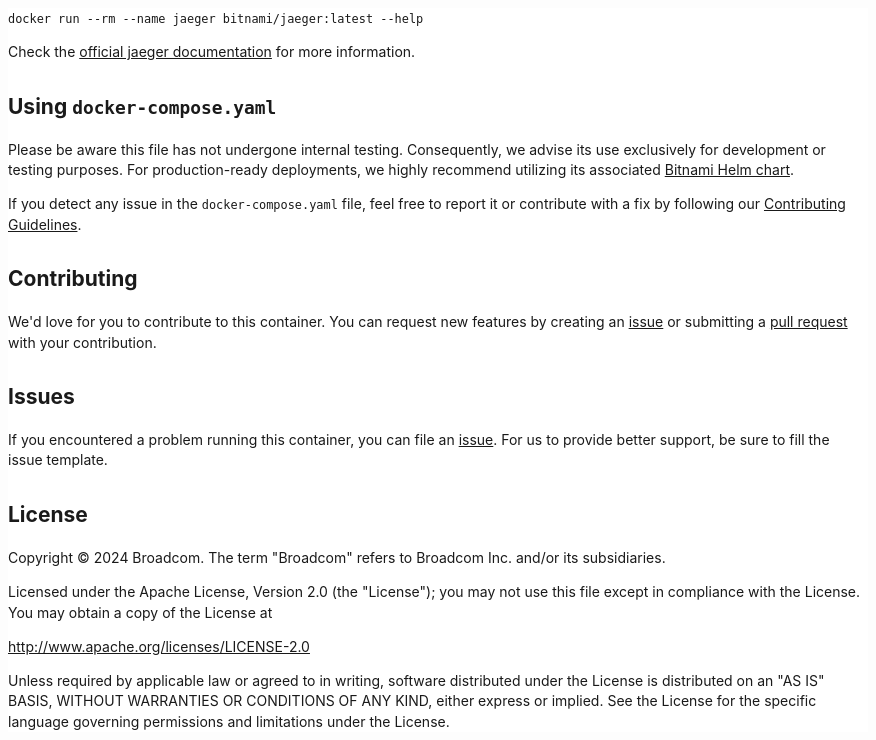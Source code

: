 ```console
docker run --rm --name jaeger bitnami/jaeger:latest --help
```

Check the [official jaeger documentation](https://www.jaegertracing.io//docs) for more information.

## Using `docker-compose.yaml`

Please be aware this file has not undergone internal testing. Consequently, we advise its use exclusively for development or testing purposes. For production-ready deployments, we highly recommend utilizing its associated [Bitnami Helm chart](https://github.com/bitnami/charts/tree/main/bitnami/jaeger).

If you detect any issue in the `docker-compose.yaml` file, feel free to report it or contribute with a fix by following our [Contributing Guidelines](https://github.com/bitnami/containers/blob/main/CONTRIBUTING.md).

## Contributing

We'd love for you to contribute to this container. You can request new features by creating an [issue](https://github.com/bitnami/containers/issues) or submitting a [pull request](https://github.com/bitnami/containers/pulls) with your contribution.

## Issues

If you encountered a problem running this container, you can file an [issue](https://github.com/bitnami/containers/issues/new/choose). For us to provide better support, be sure to fill the issue template.

## License

Copyright &copy; 2024 Broadcom. The term "Broadcom" refers to Broadcom Inc. and/or its subsidiaries.

Licensed under the Apache License, Version 2.0 (the "License");
you may not use this file except in compliance with the License.
You may obtain a copy of the License at

<http://www.apache.org/licenses/LICENSE-2.0>

Unless required by applicable law or agreed to in writing, software
distributed under the License is distributed on an "AS IS" BASIS,
WITHOUT WARRANTIES OR CONDITIONS OF ANY KIND, either express or implied.
See the License for the specific language governing permissions and
limitations under the License.
